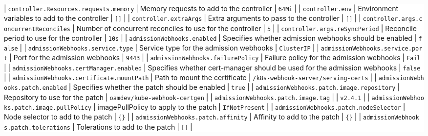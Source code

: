 | `controller.Resources.requests.memory`     | Memory requests to add to the controller                                         | `64Mi`                              |
| `controller.env`                           | Environment variables to add to the controller                                   | `[]`                                |
| `controller.extraArgs`                     | Extra arguments to pass to the controller                                        | `[]`                                |
| `controller.args.concurrentReconciles`     | Number of concurrent reconciles to use for the controller                        | `5`                                 |
| `controller.args.reSyncPeriod`             | Reconcile period to use for the controller                                       | `10s`                               |
| `admissionWebhooks.enabled`                | Specifies whether admission webhooks should be enabled                           | `false`                             |
| `admissionWebhooks.service.type`           | Service type for the admission webhooks                                          | `ClusterIP`                         |
| `admissionWebhooks.service.port`           | Port for the admission webhooks                                                  | `9443`                              |
| `admissionWebhooks.failurePolicy`          | Failure policy for the admission webhooks                                        | `Fail`                              |
| `admissionWebhooks.certManager.enabled`    | Specifies whether cert-manager should be used for the admission webhooks         | `false`                             |
| `admissionWebhooks.certificate.mountPath`  | Path to mount the certificate                                                    | `/k8s-webhook-server/serving-certs` |
| `admissionWebhooks.patch.enabled`          | Specifies whether the patch should be enabled                                    | `true`                              |
| `admissionWebhooks.patch.image.repository` | Repository to use for the patch                                                  | `oamdev/kube-webhook-certgen`       |
| `admissionWebhooks.patch.image.tag`        |                                                                                  | `v2.4.1`                            |
| `admissionWebhooks.patch.image.pullPolicy` | imagePullPolicy to apply to the patch                                            | `IfNotPresent`                      |
| `admissionWebhooks.patch.nodeSelector`     | Node selector to add to the patch                                                | `{}`                                |
| `admissionWebhooks.patch.affinity`         | Affinity to add to the patch                                                     | `{}`                                |
| `admissionWebhooks.patch.tolerations`      | Tolerations to add to the patch                                                  | `[]`                                |
